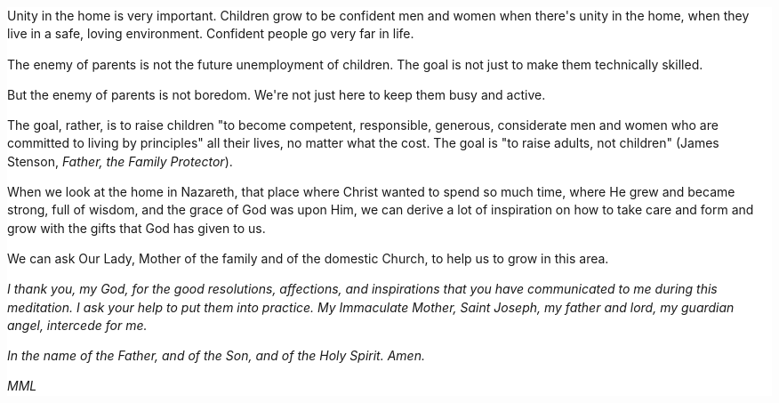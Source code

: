 Unity in the home is very important. Children grow to be confident men
and women when there\'s unity in the home, when they live in a safe,
loving environment. Confident people go very far in life.

The enemy of parents is not the future unemployment of children. The
goal is not just to make them technically skilled.

But the enemy of parents is not boredom. We\'re not just here to keep
them busy and active.

The goal, rather, is to raise children "to become competent,
responsible, generous, considerate men and women who are committed to
living by principles" all their lives, no matter what the cost. The goal
is "to raise adults, not children" (James Stenson, *Father, the Family
Protector*).

When we look at the home in Nazareth, that place where Christ wanted to
spend so much time, where He grew and became strong, full of wisdom, and
the grace of God was upon Him, we can derive a lot of inspiration on how
to take care and form and grow with the gifts that God has given to us.

We can ask Our Lady, Mother of the family and of the domestic Church, to
help us to grow in this area.

*I thank you, my God, for the good resolutions, affections, and
inspirations that you have communicated to me during this meditation. I
ask your help to put them into practice. My Immaculate Mother, Saint
Joseph, my father and lord, my guardian angel, intercede for me.*

*In the name of the Father, and of the Son, and of the Holy Spirit.
Amen.*

*MML*
